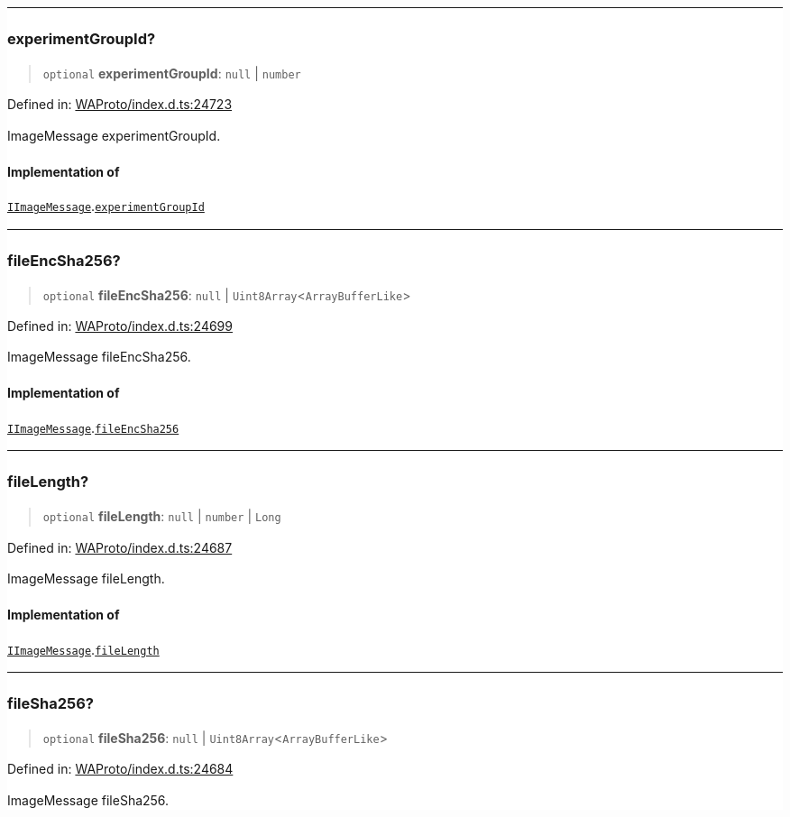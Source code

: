 ***

### experimentGroupId?

> `optional` **experimentGroupId**: `null` \| `number`

Defined in: [WAProto/index.d.ts:24723](https://github.com/Fokusdotid/bail/blob/99acc683da8779d62a0509bb4108fdb35cb2b061/WAProto/index.d.ts#L24723)

ImageMessage experimentGroupId.

#### Implementation of

[`IImageMessage`](../interfaces/IImageMessage.md).[`experimentGroupId`](../interfaces/IImageMessage.md#experimentgroupid)

***

### fileEncSha256?

> `optional` **fileEncSha256**: `null` \| `Uint8Array`\<`ArrayBufferLike`\>

Defined in: [WAProto/index.d.ts:24699](https://github.com/Fokusdotid/bail/blob/99acc683da8779d62a0509bb4108fdb35cb2b061/WAProto/index.d.ts#L24699)

ImageMessage fileEncSha256.

#### Implementation of

[`IImageMessage`](../interfaces/IImageMessage.md).[`fileEncSha256`](../interfaces/IImageMessage.md#fileencsha256)

***

### fileLength?

> `optional` **fileLength**: `null` \| `number` \| `Long`

Defined in: [WAProto/index.d.ts:24687](https://github.com/Fokusdotid/bail/blob/99acc683da8779d62a0509bb4108fdb35cb2b061/WAProto/index.d.ts#L24687)

ImageMessage fileLength.

#### Implementation of

[`IImageMessage`](../interfaces/IImageMessage.md).[`fileLength`](../interfaces/IImageMessage.md#filelength)

***

### fileSha256?

> `optional` **fileSha256**: `null` \| `Uint8Array`\<`ArrayBufferLike`\>

Defined in: [WAProto/index.d.ts:24684](https://github.com/Fokusdotid/bail/blob/99acc683da8779d62a0509bb4108fdb35cb2b061/WAProto/index.d.ts#L24684)

ImageMessage fileSha256.
